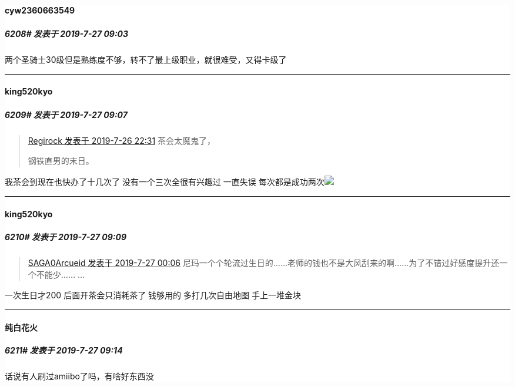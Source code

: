 ####  cyw2360663549  
##### 6208#       发表于 2019-7-27 09:03




两个圣骑士30级但是熟练度不够，转不了最上级职业，就很难受，又得卡级了







*****

####  king520kyo  
##### 6209#       发表于 2019-7-27 09:07



<blockquote><a href="httphttps://bbs.saraba1st.com/2b/forum.php?mod=redirect&amp;goto=findpost&amp;pid=44676024&amp;ptid=1810654" target="_blank">Regirock 发表于 2019-7-26 22:31</a>
茶会太魔鬼了，

钢铁直男的末日。</blockquote>
我茶会到现在也快办了十几次了 没有一个三次全很有兴趣过
一直失误 每次都是成功两次<img src="https://static.saraba1st.com/image/smiley/face2017/068.png" referrerpolicy="no-referrer">







*****

####  king520kyo  
##### 6210#       发表于 2019-7-27 09:09



<blockquote><a href="httphttps://bbs.saraba1st.com/2b/forum.php?mod=redirect&amp;goto=findpost&amp;pid=44677289&amp;ptid=1810654" target="_blank">SAGA0Arcueid 发表于 2019-7-27 00:06</a>
尼玛一个个轮流过生日的……老师的钱也不是大风刮来的啊……为了不错过好感度提升还一个不能少…… ...</blockquote>
一次生日才200 后面开茶会只消耗茶了
钱够用的 多打几次自由地图 手上一堆金块







*****

####  纯白花火  
##### 6211#       发表于 2019-7-27 09:14




话说有人刷过amiibo了吗，有啥好东西没


